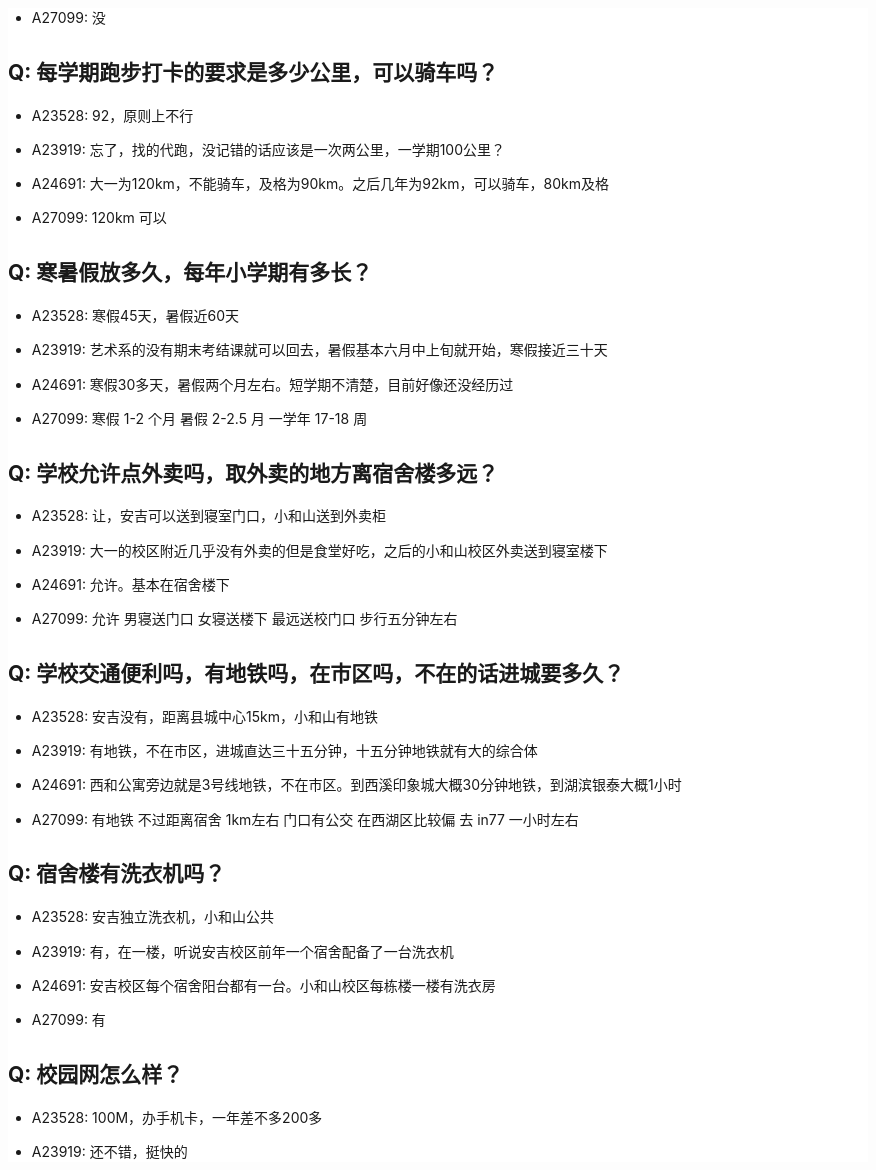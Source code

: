 - A27099: 没

## Q: 每学期跑步打卡的要求是多少公里，可以骑车吗？

- A23528: 92，原则上不行

- A23919: 忘了，找的代跑，没记错的话应该是一次两公里，一学期100公里？

- A24691: 大一为120km，不能骑车，及格为90km。之后几年为92km，可以骑车，80km及格

- A27099: 120km  可以

## Q: 寒暑假放多久，每年小学期有多长？

- A23528: 寒假45天，暑假近60天

- A23919: 艺术系的没有期末考结课就可以回去，暑假基本六月中上旬就开始，寒假接近三十天

- A24691: 寒假30多天，暑假两个月左右。短学期不清楚，目前好像还没经历过

- A27099: 寒假 1-2 个月 暑假 2-2.5 月  一学年 17-18 周

## Q: 学校允许点外卖吗，取外卖的地方离宿舍楼多远？

- A23528: 让，安吉可以送到寝室门口，小和山送到外卖柜

- A23919: 大一的校区附近几乎没有外卖的但是食堂好吃，之后的小和山校区外卖送到寝室楼下

- A24691: 允许。基本在宿舍楼下

- A27099: 允许 男寝送门口 女寝送楼下 最远送校门口 步行五分钟左右

## Q: 学校交通便利吗，有地铁吗，在市区吗，不在的话进城要多久？

- A23528: 安吉没有，距离县城中心15km，小和山有地铁

- A23919: 有地铁，不在市区，进城直达三十五分钟，十五分钟地铁就有大的综合体

- A24691: 西和公寓旁边就是3号线地铁，不在市区。到西溪印象城大概30分钟地铁，到湖滨银泰大概1小时

- A27099: 有地铁 不过距离宿舍 1km左右  门口有公交 在西湖区比较偏 去 in77 一小时左右

## Q: 宿舍楼有洗衣机吗？

- A23528: 安吉独立洗衣机，小和山公共

- A23919: 有，在一楼，听说安吉校区前年一个宿舍配备了一台洗衣机

- A24691: 安吉校区每个宿舍阳台都有一台。小和山校区每栋楼一楼有洗衣房

- A27099: 有

## Q: 校园网怎么样？

- A23528: 100M，办手机卡，一年差不多200多

- A23919: 还不错，挺快的
